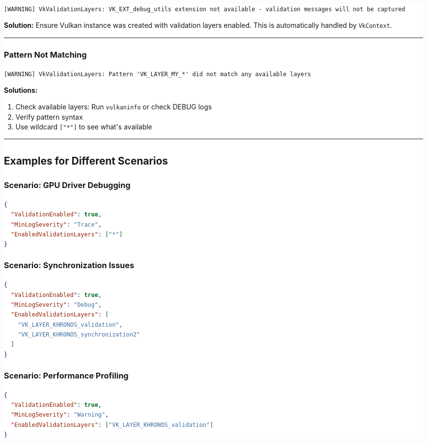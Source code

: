 ```
[WARNING] VkValidationLayers: VK_EXT_debug_utils extension not available - validation messages will not be captured
```

**Solution:** Ensure Vulkan instance was created with validation layers enabled. This is automatically handled by `VkContext`.

---

### Pattern Not Matching

```
[WARNING] VkValidationLayers: Pattern 'VK_LAYER_MY_*' did not match any available layers
```

**Solutions:**

1. Check available layers: Run `vulkaninfo` or check DEBUG logs
2. Verify pattern syntax
3. Use wildcard `["*"]` to see what's available

---

## Examples for Different Scenarios

### Scenario: GPU Driver Debugging

```json
{
  "ValidationEnabled": true,
  "MinLogSeverity": "Trace",
  "EnabledValidationLayers": ["*"]
}
```

### Scenario: Synchronization Issues

```json
{
  "ValidationEnabled": true,
  "MinLogSeverity": "Debug",
  "EnabledValidationLayers": [
    "VK_LAYER_KHRONOS_validation",
    "VK_LAYER_KHRONOS_synchronization2"
  ]
}
```

### Scenario: Performance Profiling

```json
{
  "ValidationEnabled": true,
  "MinLogSeverity": "Warning",
  "EnabledValidationLayers": ["VK_LAYER_KHRONOS_validation"]
}
```
